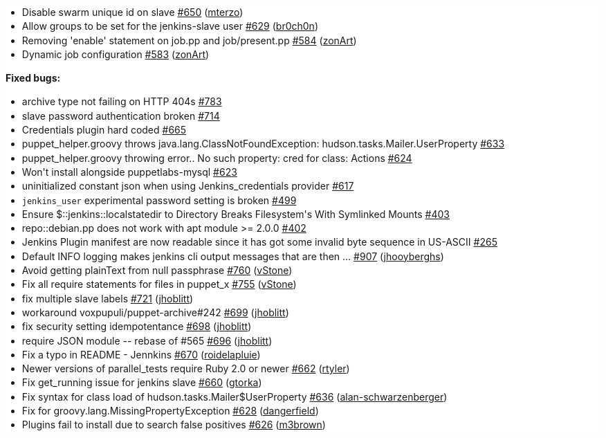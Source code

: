 - Disable swarm unique id on slave [\#650](https://github.com/voxpupuli/puppet-jenkins/pull/650) ([mterzo](https://github.com/mterzo))
- Allow groups to be set for the jenkins-slave user [\#629](https://github.com/voxpupuli/puppet-jenkins/pull/629) ([br0ch0n](https://github.com/br0ch0n))
- Removing 'enable' statement on job.pp and job/present.pp [\#584](https://github.com/voxpupuli/puppet-jenkins/pull/584) ([zonArt](https://github.com/zonArt))
- Dynamic job configuration [\#583](https://github.com/voxpupuli/puppet-jenkins/pull/583) ([zonArt](https://github.com/zonArt))

**Fixed bugs:**

- archive type not failing on HTTP 404s [\#783](https://github.com/voxpupuli/puppet-jenkins/issues/783)
- slave password authentication broken [\#714](https://github.com/voxpupuli/puppet-jenkins/issues/714)
- Credentials plugin hard coded [\#665](https://github.com/voxpupuli/puppet-jenkins/issues/665)
- puppet\_helper.groovy throws java.lang.ClassNotFoundException: hudson.tasks.Mailer.UserProperty  [\#633](https://github.com/voxpupuli/puppet-jenkins/issues/633)
- puppet\_helper.groovy throwing error.. No such property: cred for class: Actions [\#624](https://github.com/voxpupuli/puppet-jenkins/issues/624)
- Won't install alongside puppetlabs-mysql [\#623](https://github.com/voxpupuli/puppet-jenkins/issues/623)
- uninitialized constant json when using Jenkins\_credentials provider [\#617](https://github.com/voxpupuli/puppet-jenkins/issues/617)
- `jenkins_user` experimental password setting is broken [\#499](https://github.com/voxpupuli/puppet-jenkins/issues/499)
- Ensure $::jenkins::localstatedir to Directory Breaks Filesystem's With Symlinked Mounts [\#403](https://github.com/voxpupuli/puppet-jenkins/issues/403)
- repo::debian.pp does not work with apt module \>= 2.0.0 [\#402](https://github.com/voxpupuli/puppet-jenkins/issues/402)
- Jenkins Plugin manifest are now readable since it has got some invalid byte sequence in US-ASCII [\#265](https://github.com/voxpupuli/puppet-jenkins/issues/265)
- Default INFO logging makes jenkins cli output messages that are then … [\#907](https://github.com/voxpupuli/puppet-jenkins/pull/907) ([jhooyberghs](https://github.com/jhooyberghs))
- Avoid getting plainText from null passphrase  [\#760](https://github.com/voxpupuli/puppet-jenkins/pull/760) ([vStone](https://github.com/vStone))
- Fix all require statements for files in puppet\_x [\#755](https://github.com/voxpupuli/puppet-jenkins/pull/755) ([vStone](https://github.com/vStone))
- fix multiple slave labels [\#721](https://github.com/voxpupuli/puppet-jenkins/pull/721) ([jhoblitt](https://github.com/jhoblitt))
- workaround voxpupuli/puppet-archive\#242 [\#699](https://github.com/voxpupuli/puppet-jenkins/pull/699) ([jhoblitt](https://github.com/jhoblitt))
- fix security setting idempotentance [\#698](https://github.com/voxpupuli/puppet-jenkins/pull/698) ([jhoblitt](https://github.com/jhoblitt))
- require JSON module -- rebase of \#565 [\#696](https://github.com/voxpupuli/puppet-jenkins/pull/696) ([jhoblitt](https://github.com/jhoblitt))
- Fix a typo in README - Jennkins [\#670](https://github.com/voxpupuli/puppet-jenkins/pull/670) ([roidelapluie](https://github.com/roidelapluie))
- Newer versions of parallel\_tests require Ruby 2.0 or newer [\#662](https://github.com/voxpupuli/puppet-jenkins/pull/662) ([rtyler](https://github.com/rtyler))
- Fix get\_running issue for jenkins slave [\#660](https://github.com/voxpupuli/puppet-jenkins/pull/660) ([gtorka](https://github.com/gtorka))
- Fix syntax for class load of hudson.tasks.Mailer$UserProperty [\#636](https://github.com/voxpupuli/puppet-jenkins/pull/636) ([alan-schwarzenberger](https://github.com/alan-schwarzenberger))
- Fix for groovy.lang.MissingPropertyException [\#628](https://github.com/voxpupuli/puppet-jenkins/pull/628) ([dangerfield](https://github.com/dangerfield))
- Plugins fail to install due to search false positives [\#626](https://github.com/voxpupuli/puppet-jenkins/pull/626) ([m3brown](https://github.com/m3brown))
